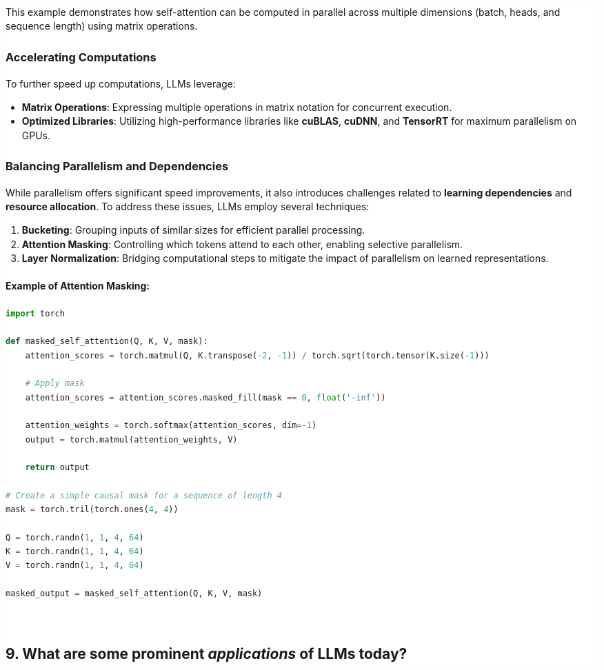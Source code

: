 This example demonstrates how self-attention can be computed in parallel across multiple dimensions (batch, heads, and sequence length) using matrix operations.

### Accelerating Computations

To further speed up computations, LLMs leverage:

- **Matrix Operations**: Expressing multiple operations in matrix notation for concurrent execution.
- **Optimized Libraries**: Utilizing high-performance libraries like **cuBLAS**, **cuDNN**, and **TensorRT** for maximum parallelism on GPUs.

### Balancing Parallelism and Dependencies

While parallelism offers significant speed improvements, it also introduces challenges related to **learning dependencies** and **resource allocation**. To address these issues, LLMs employ several techniques:

1. **Bucketing**: Grouping inputs of similar sizes for efficient parallel processing.
2. **Attention Masking**: Controlling which tokens attend to each other, enabling selective parallelism.
3. **Layer Normalization**: Bridging computational steps to mitigate the impact of parallelism on learned representations.

#### Example of Attention Masking:

```python
import torch

def masked_self_attention(Q, K, V, mask):
    attention_scores = torch.matmul(Q, K.transpose(-2, -1)) / torch.sqrt(torch.tensor(K.size(-1)))
    
    # Apply mask
    attention_scores = attention_scores.masked_fill(mask == 0, float('-inf'))
    
    attention_weights = torch.softmax(attention_scores, dim=-1)
    output = torch.matmul(attention_weights, V)
    
    return output

# Create a simple causal mask for a sequence of length 4
mask = torch.tril(torch.ones(4, 4))

Q = torch.randn(1, 1, 4, 64)
K = torch.randn(1, 1, 4, 64)
V = torch.randn(1, 1, 4, 64)

masked_output = masked_self_attention(Q, K, V, mask)
```
<br>

## 9. What are some prominent _applications_ of LLMs today?
